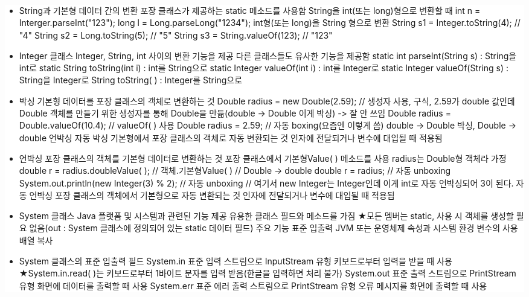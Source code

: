 * String과 기본형 데이터 간의 변환
포장 클래스가 제공하는 static 메소드를 사용함
String을 int(또는 long)형으로 변환할 때
int n = Interger.parseInt("123");
long l = Long.parseLong("1234");
int형(또는 long)을 String 형으로 변환
String s1 = Integer.toString(4); // "4"
String s2 = Long.toString(5); // "5"
String s3 = String.valueOf(123); // "123"

* Integer 클래스
Integer, String, int 사이의 변환 기능을 제공
다른 클래스들도 유사한 기능을 제공함
static int parseInt(String s) : String을 int로
static String toString(int i) : int를 String으로
static Integer valueOf(int i) : int를 Integer로
static Integer valueOf(String s) : String을 Integer로
String toString( ) : Integer를 String으로

* 박싱
기본형 데이터를 포장 클래스의 객체로 변환하는 것
Double radius = new Double(2.59); // 생성자 사용, 구식, 2.59가 double 값인데 Double 객체를 만들기 위한 생성자를 통해 Double을 만듦(double -> Double 이게 박싱) -> 잘 안 쓰임
Double radius = Double.valueOf(10.4); // valueOf( ) 사용
Double radius = 2.59; // 자동 boxing(요즘엔 이렇게 씀)
double -> Double 박싱, Double -> double 언박싱
자동 박싱
기본형에서 포장 클래스의 객체로 자동 변환되는 것
인자에 전달되거나 변수에 대입될 때 적용됨

* 언박싱
포장 클래스의 객체를 기본형 데이터로 변환하는 것
포장 클래스에서 기본형Value( ) 메소드를 사용
radius는 Double형 객체라 가정
double r = radius.doubleValue( ); // 객체.기본형Value( ) // Double -> double
double r = radius; // 자동 unboxing
System.out.println(new Integer(3) % 2); // 자동 unboxing // 여기서 new Integer는 Integer인데 이게 int로 자동 언박싱되어 3이 된다.
자동 언박싱
포장 클래스의 객체에서 기본형으로 자동 변환되는 것
인자에 전달되거나 변수에 대입될 때 적용됨

* System 클래스
Java 플랫폼 및 시스템과 관련된 기능 제공
유용한 클래스 필드와 메소드를 가짐
★모든 멤버는 static, 사용 시 객체를 생성할 필요 없음(out : System 클래스에 정의되어 있는 static 데이터 필드)
주요 기능
표준 입출력
JVM 또는 운영체제 속성과 시스템 환경 변수의 사용
배열 복사

* System 클래스의 표준 입출력 필드
System.in
표준 입력 스트림으로 InputStream 유형
키보드로부터 입력을 받을 때 사용
★System.in.read( )는 키보드로부터 1바이트 문자를 입력 받음(한글을 입력하면 처리 불가)
System.out
표준 출력 스트림으로 PrintStream 유형
화면에 데이터를 출력할 때 사용
System.err
표준 에러 출력 스트림으로 PrintStream 유형
오류 메시지를 화면에 출력할 때 사용
